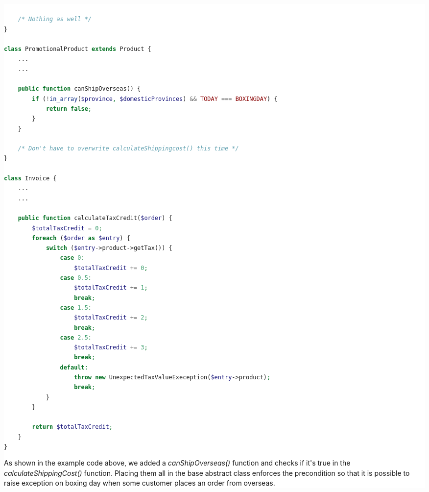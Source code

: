``` php

    /* Nothing as well */
}

class PromotionalProduct extends Product {
    ...
    ...

    public function canShipOverseas() {
        if (!in_array($province, $domesticProvinces) && TODAY === BOXINGDAY) {
            return false;
        }
    }

    /* Don't have to overwrite calculateShippingcost() this time */
}

class Invoice {
    ...
    ...

    public function calculateTaxCredit($order) {
        $totalTaxCredit = 0;
        foreach ($order as $entry) {
            switch ($entry->product->getTax()) {
                case 0:
                    $totalTaxCredit += 0;
                case 0.5:
                    $totalTaxCredit += 1;
                    break;
                case 1.5:
                    $totalTaxCredit += 2;
                    break;
                case 2.5:
                    $totalTaxCredit += 3;
                    break;
                default:
                    throw new UnexpectedTaxValueExeception($entry->product);
                    break;
            }
        }

        return $totalTaxCredit;
    }
}
```

As shown in the example code above, we added a *canShipOverseas()* function and
checks if it's true in the *calculateShippingCost()* function. Placing them all
in the base abstract class enforces the precondition so that it is possible to
raise exception on boxing day when some customer places an order from  overseas.
